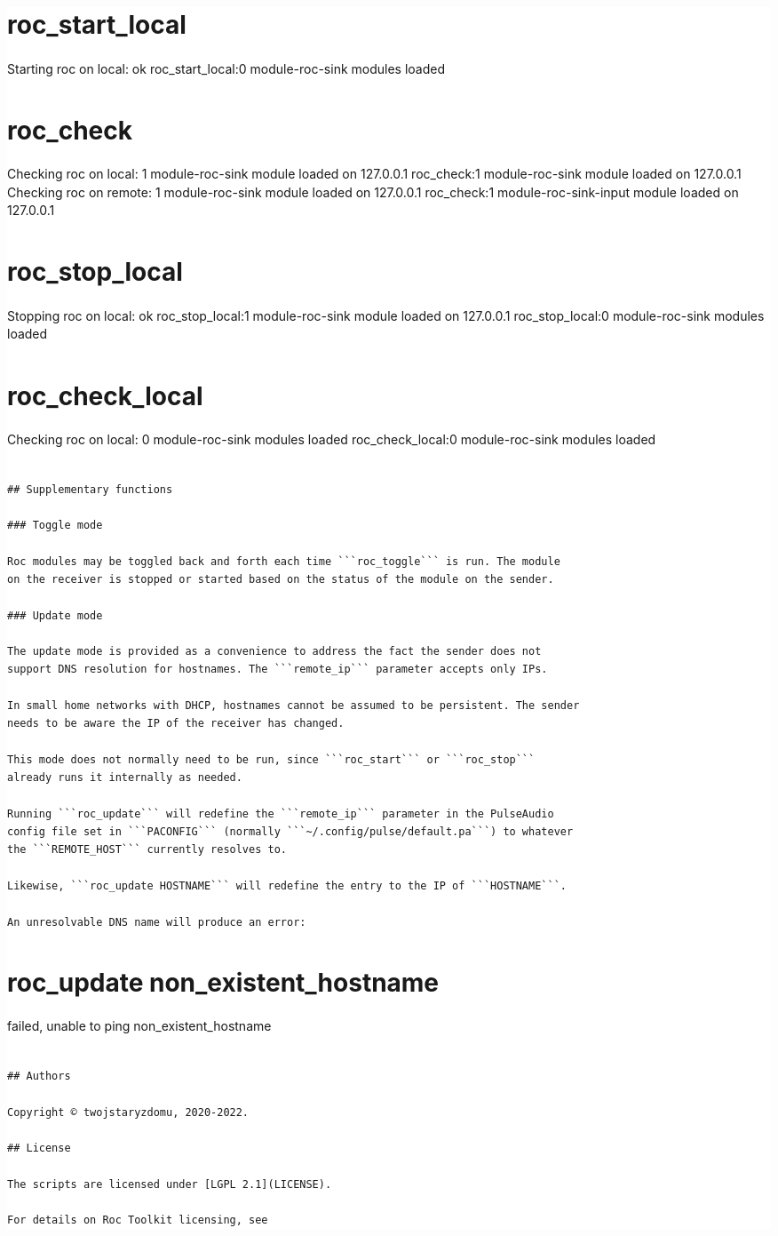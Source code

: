 # roc_start_local
Starting roc on local: ok
roc_start_local:0 module-roc-sink modules loaded
# roc_check
Checking roc on local: 1 module-roc-sink module loaded on 127.0.0.1 
roc_check:1 module-roc-sink module loaded on 127.0.0.1 
Checking roc on remote: 1 module-roc-sink module loaded on 127.0.0.1 
roc_check:1 module-roc-sink-input module loaded on 127.0.0.1 
# roc_stop_local
Stopping roc on local: ok
roc_stop_local:1 module-roc-sink module loaded on 127.0.0.1 
roc_stop_local:0 module-roc-sink modules loaded
# roc_check_local
Checking roc on local: 0 module-roc-sink modules loaded
roc_check_local:0 module-roc-sink modules loaded
```

## Supplementary functions

### Toggle mode

Roc modules may be toggled back and forth each time ```roc_toggle``` is run. The module
on the receiver is stopped or started based on the status of the module on the sender.

### Update mode

The update mode is provided as a convenience to address the fact the sender does not 
support DNS resolution for hostnames. The ```remote_ip``` parameter accepts only IPs.

In small home networks with DHCP, hostnames cannot be assumed to be persistent. The sender
needs to be aware the IP of the receiver has changed.

This mode does not normally need to be run, since ```roc_start``` or ```roc_stop```
already runs it internally as needed.

Running ```roc_update``` will redefine the ```remote_ip``` parameter in the PulseAudio
config file set in ```PACONFIG``` (normally ```~/.config/pulse/default.pa```) to whatever
the ```REMOTE_HOST``` currently resolves to.

Likewise, ```roc_update HOSTNAME``` will redefine the entry to the IP of ```HOSTNAME```.

An unresolvable DNS name will produce an error:
```
# roc_update non_existent_hostname
failed, unable to ping non_existent_hostname
```

## Authors

Copyright © twojstaryzdomu, 2020-2022.

## License

The scripts are licensed under [LGPL 2.1](LICENSE).

For details on Roc Toolkit licensing, see 
```